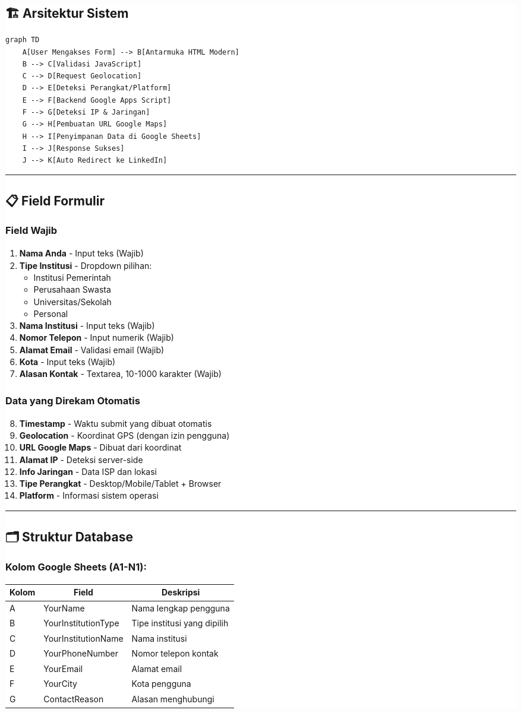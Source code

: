 ## 🏗️ Arsitektur Sistem

```mermaid
graph TD
    A[User Mengakses Form] --> B[Antarmuka HTML Modern]
    B --> C[Validasi JavaScript]
    C --> D[Request Geolocation]
    D --> E[Deteksi Perangkat/Platform]
    E --> F[Backend Google Apps Script]
    F --> G[Deteksi IP & Jaringan]
    G --> H[Pembuatan URL Google Maps]
    H --> I[Penyimpanan Data di Google Sheets]
    I --> J[Response Sukses]
    J --> K[Auto Redirect ke LinkedIn]
```

---

## 📋 Field Formulir

### Field Wajib
1. **Nama Anda** - Input teks (Wajib)
2. **Tipe Institusi** - Dropdown pilihan:
   - Institusi Pemerintah
   - Perusahaan Swasta
   - Universitas/Sekolah
   - Personal
3. **Nama Institusi** - Input teks (Wajib)
4. **Nomor Telepon** - Input numerik (Wajib)
5. **Alamat Email** - Validasi email (Wajib)
6. **Kota** - Input teks (Wajib)
7. **Alasan Kontak** - Textarea, 10-1000 karakter (Wajib)

### Data yang Direkam Otomatis
8. **Timestamp** - Waktu submit yang dibuat otomatis
9. **Geolocation** - Koordinat GPS (dengan izin pengguna)
10. **URL Google Maps** - Dibuat dari koordinat
11. **Alamat IP** - Deteksi server-side
12. **Info Jaringan** - Data ISP dan lokasi
13. **Tipe Perangkat** - Desktop/Mobile/Tablet + Browser
14. **Platform** - Informasi sistem operasi

---

## 🗂️ Struktur Database

### Kolom Google Sheets (A1-N1):
| Kolom | Field | Deskripsi |
|-------|-------|-----------|
| A | YourName | Nama lengkap pengguna |
| B | YourInstitutionType | Tipe institusi yang dipilih |
| C | YourInstitutionName | Nama institusi |
| D | YourPhoneNumber | Nomor telepon kontak |
| E | YourEmail | Alamat email |
| F | YourCity | Kota pengguna |
| G | ContactReason | Alasan menghubungi |